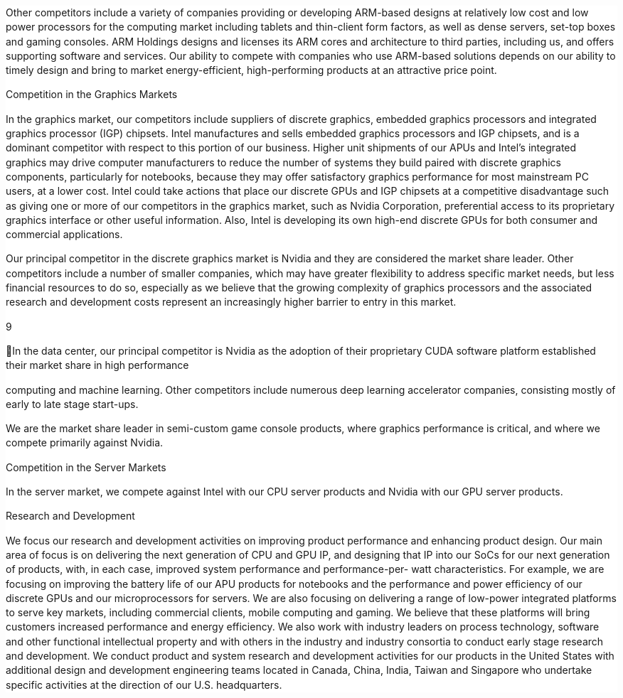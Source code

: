 Other competitors include a variety of companies providing or developing ARM-based designs at relatively low cost and low power processors for the computing market
including tablets and thin-client form factors, as well as dense servers, set-top boxes and gaming consoles. ARM Holdings designs and licenses its ARM cores and architecture
to  third  parties,  including  us,  and  offers  supporting  software  and  services.  Our  ability  to  compete  with  companies  who  use  ARM-based  solutions  depends  on  our  ability  to
timely design and bring to market energy-efficient, high-performing products at an attractive price point.

Competition in the Graphics Markets

In  the  graphics  market,  our  competitors  include  suppliers  of  discrete  graphics,  embedded  graphics  processors  and  integrated  graphics  processor  (IGP)  chipsets.  Intel
manufactures and sells embedded graphics processors and IGP chipsets, and is a dominant competitor with respect to this portion of our business. Higher unit shipments of our
APUs and Intel’s integrated graphics may drive computer manufacturers to reduce the number of systems they build paired with discrete graphics components, particularly for
notebooks, because they may offer satisfactory graphics performance for most mainstream PC users, at a lower cost. Intel could take actions that place our discrete GPUs and
IGP  chipsets  at  a  competitive  disadvantage  such  as  giving  one  or  more  of  our  competitors  in  the  graphics  market,  such  as  Nvidia  Corporation,  preferential  access  to  its
proprietary graphics interface or other useful information. Also, Intel is developing its own high-end discrete GPUs for both consumer and commercial applications.

Our  principal  competitor  in  the  discrete  graphics  market  is  Nvidia  and  they  are  considered  the  market  share  leader.  Other  competitors  include  a  number  of  smaller
companies, which may have greater flexibility to address specific market needs, but less financial resources to do so, especially as we believe that the growing complexity of
graphics processors and the associated research and development costs represent an increasingly higher barrier to entry in this market.

9

In  the  data  center,  our  principal  competitor  is  Nvidia  as  the  adoption  of  their  proprietary  CUDA  software  platform  established  their  market  share  in  high  performance

computing and machine learning. Other competitors include numerous deep learning accelerator companies, consisting mostly of early to late stage start-ups.

We are the market share leader in semi-custom game console products, where graphics performance is critical, and where we compete primarily against Nvidia.

Competition in the Server Markets

In the server market, we compete against Intel with our CPU server products and Nvidia with our GPU server products.

Research and Development

We  focus  our  research  and  development  activities  on  improving  product  performance  and  enhancing  product  design.  Our  main  area  of  focus  is  on  delivering  the  next
generation of CPU and GPU IP, and designing that IP into our SoCs for our next generation of products, with, in each case, improved system performance and performance-per-
watt characteristics. For example, we are focusing on improving the battery life of our APU products for notebooks and the performance and power efficiency of our discrete
GPUs and our microprocessors for servers. We are also focusing on delivering a range of low-power integrated platforms to serve key markets, including commercial clients,
mobile  computing  and  gaming.  We  believe  that  these  platforms  will  bring  customers  increased  performance  and  energy  efficiency.  We  also  work  with  industry  leaders  on
process technology, software and other functional intellectual property and with others in the industry and industry consortia to conduct early stage research and development.
We conduct product and system research and development activities for our products in the United States with additional design and development engineering teams located in
Canada, China, India, Taiwan and Singapore who undertake specific activities at the direction of our U.S. headquarters.
